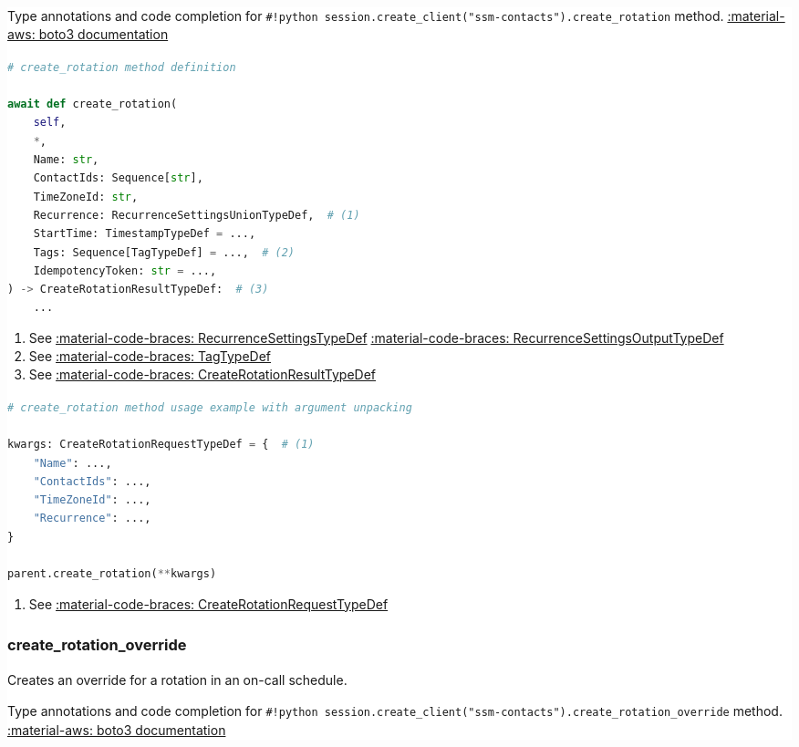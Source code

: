 Type annotations and code completion for `#!python session.create_client("ssm-contacts").create_rotation` method.
[:material-aws: boto3 documentation](https://boto3.amazonaws.com/v1/documentation/api/latest/reference/services/ssm-contacts/client/create_rotation.html)

```python
# create_rotation method definition

await def create_rotation(
    self,
    *,
    Name: str,
    ContactIds: Sequence[str],
    TimeZoneId: str,
    Recurrence: RecurrenceSettingsUnionTypeDef,  # (1)
    StartTime: TimestampTypeDef = ...,
    Tags: Sequence[TagTypeDef] = ...,  # (2)
    IdempotencyToken: str = ...,
) -> CreateRotationResultTypeDef:  # (3)
    ...
```

1. See [:material-code-braces: RecurrenceSettingsTypeDef](./type_defs.md#recurrencesettingstypedef) [:material-code-braces: RecurrenceSettingsOutputTypeDef](./type_defs.md#recurrencesettingsoutputtypedef) 
2. See [:material-code-braces: TagTypeDef](./type_defs.md#tagtypedef) 
3. See [:material-code-braces: CreateRotationResultTypeDef](./type_defs.md#createrotationresulttypedef) 


```python
# create_rotation method usage example with argument unpacking

kwargs: CreateRotationRequestTypeDef = {  # (1)
    "Name": ...,
    "ContactIds": ...,
    "TimeZoneId": ...,
    "Recurrence": ...,
}

parent.create_rotation(**kwargs)
```

1. See [:material-code-braces: CreateRotationRequestTypeDef](./type_defs.md#createrotationrequesttypedef) 

### create\_rotation\_override

Creates an override for a rotation in an on-call schedule.

Type annotations and code completion for `#!python session.create_client("ssm-contacts").create_rotation_override` method.
[:material-aws: boto3 documentation](https://boto3.amazonaws.com/v1/documentation/api/latest/reference/services/ssm-contacts/client/create_rotation_override.html)
